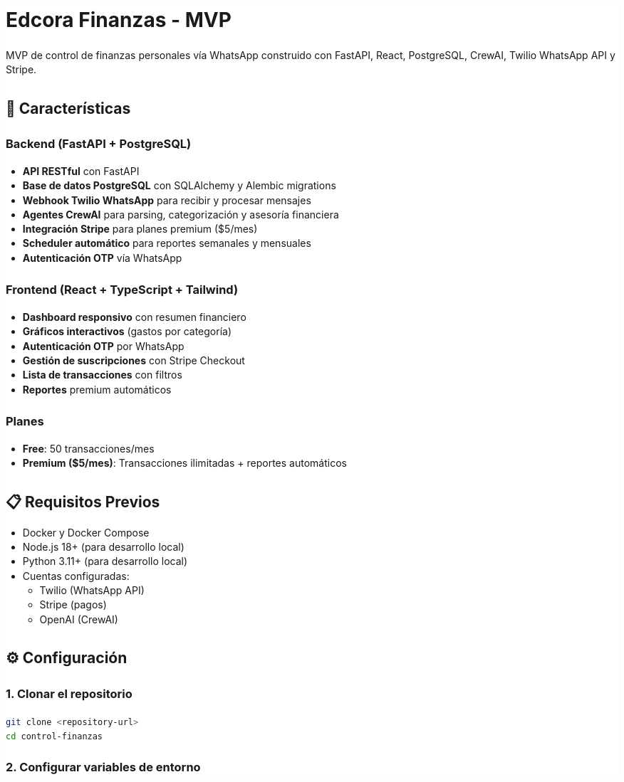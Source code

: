 # Edcora Finanzas - MVP

MVP de control de finanzas personales vía WhatsApp construido con FastAPI, React, PostgreSQL, CrewAI, Twilio WhatsApp API y Stripe.

## 🚀 Características

### Backend (FastAPI + PostgreSQL)
- **API RESTful** con FastAPI
- **Base de datos PostgreSQL** con SQLAlchemy y Alembic migrations
- **Webhook Twilio WhatsApp** para recibir y procesar mensajes
- **Agentes CrewAI** para parsing, categorización y asesoría financiera
- **Integración Stripe** para planes premium ($5/mes)
- **Scheduler automático** para reportes semanales y mensuales
- **Autenticación OTP** vía WhatsApp

### Frontend (React + TypeScript + Tailwind)
- **Dashboard responsivo** con resumen financiero
- **Gráficos interactivos** (gastos por categoría)
- **Autenticación OTP** por WhatsApp
- **Gestión de suscripciones** con Stripe Checkout
- **Lista de transacciones** con filtros
- **Reportes** premium automáticos

### Planes
- **Free**: 50 transacciones/mes
- **Premium ($5/mes)**: Transacciones ilimitadas + reportes automáticos

## 📋 Requisitos Previos

- Docker y Docker Compose
- Node.js 18+ (para desarrollo local)
- Python 3.11+ (para desarrollo local)
- Cuentas configuradas:
  - Twilio (WhatsApp API)
  - Stripe (pagos)
  - OpenAI (CrewAI)

## ⚙️ Configuración

### 1. Clonar el repositorio

```bash
git clone <repository-url>
cd control-finanzas
```

### 2. Configurar variables de entorno
